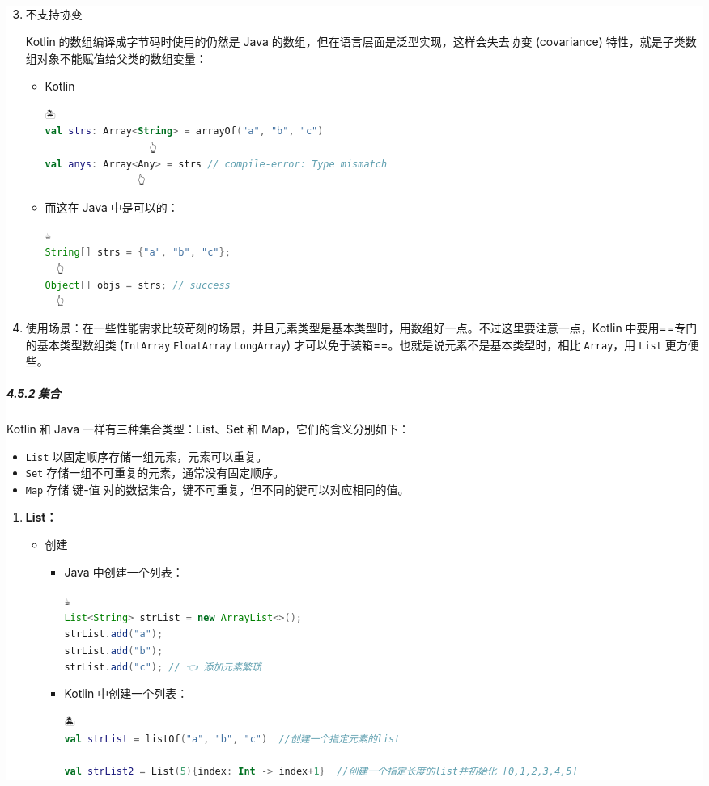 3. 不支持协变

    Kotlin 的数组编译成字节码时使用的仍然是 Java 的数组，但在语言层面是泛型实现，这样会失去协变 (covariance) 特性，就是子类数组对象不能赋值给父类的数组变量：

    - Kotlin

        ```kotlin
        🏝️
        val strs: Array<String> = arrayOf("a", "b", "c")
                          👆
        val anys: Array<Any> = strs // compile-error: Type mismatch
                        👆
        ```

    - 而这在 Java 中是可以的：

        ```java
        ☕️
        String[] strs = {"a", "b", "c"};
          👆
        Object[] objs = strs; // success
          👆
        ```

4. 使用场景：在一些性能需求比较苛刻的场景，并且元素类型是基本类型时，用数组好一点。不过这里要注意一点，Kotlin 中要用==专门的基本类型数组类 (`IntArray` `FloatArray` `LongArray`) 才可以免于装箱==。也就是说元素不是基本类型时，相比 `Array`，用 `List` 更方便些。



##### 4.5.2 **集合**

Kotlin 和 Java 一样有三种集合类型：List、Set 和 Map，它们的含义分别如下：

- `List` 以固定顺序存储一组元素，元素可以重复。
- `Set` 存储一组不可重复的元素，通常没有固定顺序。
- `Map` 存储 键-值 对的数据集合，键不可重复，但不同的键可以对应相同的值。



1. **List：**

    - 创建

        - Java 中创建一个列表：

            ```java
            ☕️
            List<String> strList = new ArrayList<>();
            strList.add("a");
            strList.add("b");
            strList.add("c"); // 👈 添加元素繁琐
            ```

        - Kotlin 中创建一个列表：

            ```kotlin
            🏝️            
            val strList = listOf("a", "b", "c")  //创建一个指定元素的list
            
            val strList2 = List(5){index: Int -> index+1}  //创建一个指定长度的list并初始化 [0,1,2,3,4,5]
            ```
